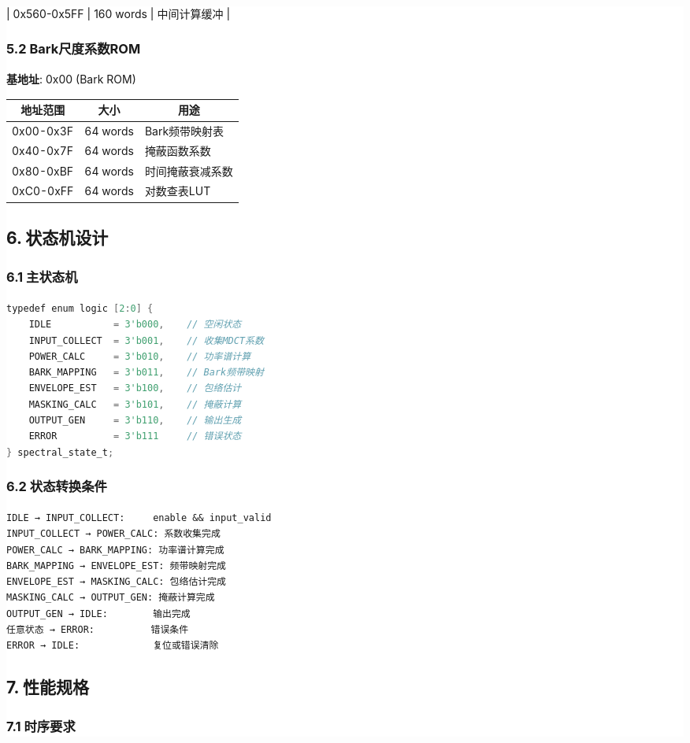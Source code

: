 | 0x560-0x5FF | 160 words | 中间计算缓冲 |

### 5.2 Bark尺度系数ROM

**基地址**: 0x00 (Bark ROM)

| 地址范围 | 大小 | 用途 |
|----------|------|------|
| 0x00-0x3F | 64 words | Bark频带映射表 |
| 0x40-0x7F | 64 words | 掩蔽函数系数 |
| 0x80-0xBF | 64 words | 时间掩蔽衰减系数 |
| 0xC0-0xFF | 64 words | 对数查表LUT |

## 6. 状态机设计

### 6.1 主状态机

```verilog
typedef enum logic [2:0] {
    IDLE           = 3'b000,    // 空闲状态
    INPUT_COLLECT  = 3'b001,    // 收集MDCT系数
    POWER_CALC     = 3'b010,    // 功率谱计算
    BARK_MAPPING   = 3'b011,    // Bark频带映射
    ENVELOPE_EST   = 3'b100,    // 包络估计
    MASKING_CALC   = 3'b101,    // 掩蔽计算
    OUTPUT_GEN     = 3'b110,    // 输出生成
    ERROR          = 3'b111     // 错误状态
} spectral_state_t;
```

### 6.2 状态转换条件

```
IDLE → INPUT_COLLECT:     enable && input_valid
INPUT_COLLECT → POWER_CALC: 系数收集完成
POWER_CALC → BARK_MAPPING: 功率谱计算完成
BARK_MAPPING → ENVELOPE_EST: 频带映射完成
ENVELOPE_EST → MASKING_CALC: 包络估计完成
MASKING_CALC → OUTPUT_GEN: 掩蔽计算完成
OUTPUT_GEN → IDLE:        输出完成
任意状态 → ERROR:          错误条件
ERROR → IDLE:             复位或错误清除
```

## 7. 性能规格

### 7.1 时序要求
